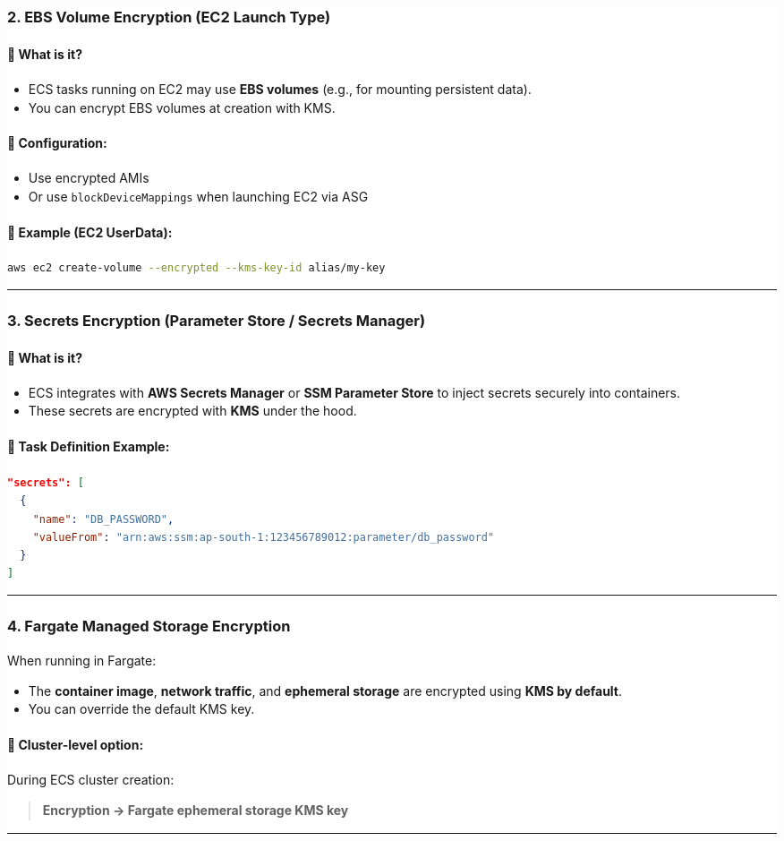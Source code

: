 
### 2. **EBS Volume Encryption (EC2 Launch Type)**

#### 🔹 What is it?

* ECS tasks running on EC2 may use **EBS volumes** (e.g., for mounting persistent data).
* You can encrypt EBS volumes at creation with KMS.

#### 🔧 Configuration:

* Use encrypted AMIs
* Or use `blockDeviceMappings` when launching EC2 via ASG

#### 📌 Example (EC2 UserData):

```bash
aws ec2 create-volume --encrypted --kms-key-id alias/my-key
```

---

### 3. **Secrets Encryption (Parameter Store / Secrets Manager)**

#### 🔹 What is it?

* ECS integrates with **AWS Secrets Manager** or **SSM Parameter Store** to inject secrets securely into containers.
* These secrets are encrypted with **KMS** under the hood.

#### 🔧 Task Definition Example:

```json
"secrets": [
  {
    "name": "DB_PASSWORD",
    "valueFrom": "arn:aws:ssm:ap-south-1:123456789012:parameter/db_password"
  }
]
```

---

### 4. **Fargate Managed Storage Encryption**

When running in Fargate:

* The **container image**, **network traffic**, and **ephemeral storage** are encrypted using **KMS by default**.
* You can override the default KMS key.

#### 🔧 Cluster-level option:

During ECS cluster creation:

> **Encryption → Fargate ephemeral storage KMS key**

---
